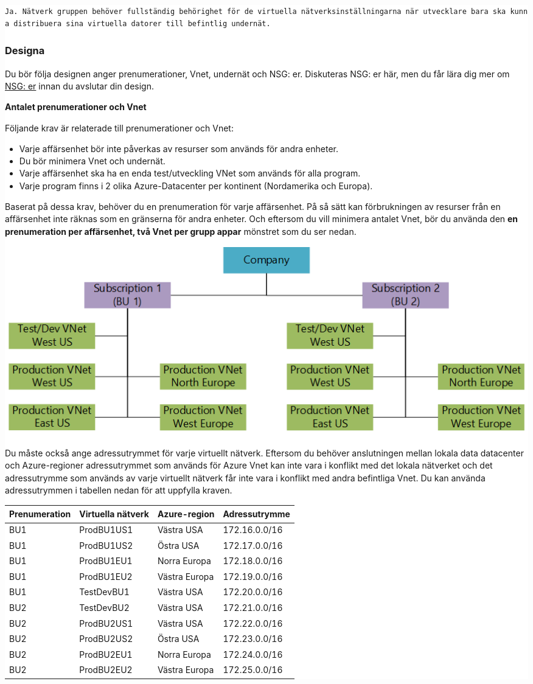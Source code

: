     Ja. Nätverk gruppen behöver fullständig behörighet för de virtuella nätverksinställningarna när utvecklare bara ska kunna distribuera sina virtuella datorer till befintlig undernät.

### <a name="design"></a>Designa
Du bör följa designen anger prenumerationer, Vnet, undernät och NSG: er. Diskuteras NSG: er här, men du får lära dig mer om [NSG: er](virtual-networks-nsg.md) innan du avslutar din design.

**Antalet prenumerationer och Vnet**

Följande krav är relaterade till prenumerationer och Vnet:

* Varje affärsenhet bör inte påverkas av resurser som används för andra enheter.
* Du bör minimera Vnet och undernät.
* Varje affärsenhet ska ha en enda test/utveckling VNet som används för alla program.
* Varje program finns i 2 olika Azure-Datacenter per kontinent (Nordamerika och Europa).

Baserat på dessa krav, behöver du en prenumeration för varje affärsenhet. På så sätt kan förbrukningen av resurser från en affärsenhet inte räknas som en gränserna för andra enheter. Och eftersom du vill minimera antalet Vnet, bör du använda den **en prenumeration per affärsenhet, två Vnet per grupp appar** mönstret som du ser nedan.

![Enstaka prenumeration](./media/virtual-network-vnet-plan-design-arm/figure9.png)

Du måste också ange adressutrymmet för varje virtuellt nätverk. Eftersom du behöver anslutningen mellan lokala data datacenter och Azure-regioner adressutrymmet som används för Azure Vnet kan inte vara i konflikt med det lokala nätverket och det adressutrymme som används av varje virtuellt nätverk får inte vara i konflikt med andra befintliga Vnet. Du kan använda adressutrymmen i tabellen nedan för att uppfylla kraven.  

| **Prenumeration** | **Virtuella nätverk** | **Azure-region** | **Adressutrymme** |
| --- | --- | --- | --- |
| BU1 |ProdBU1US1 |Västra USA |172.16.0.0/16 |
| BU1 |ProdBU1US2 |Östra USA |172.17.0.0/16 |
| BU1 |ProdBU1EU1 |Norra Europa |172.18.0.0/16 |
| BU1 |ProdBU1EU2 |Västra Europa |172.19.0.0/16 |
| BU1 |TestDevBU1 |Västra USA |172.20.0.0/16 |
| BU2 |TestDevBU2 |Västra USA |172.21.0.0/16 |
| BU2 |ProdBU2US1 |Västra USA |172.22.0.0/16 |
| BU2 |ProdBU2US2 |Östra USA |172.23.0.0/16 |
| BU2 |ProdBU2EU1 |Norra Europa |172.24.0.0/16 |
| BU2 |ProdBU2EU2 |Västra Europa |172.25.0.0/16 |
